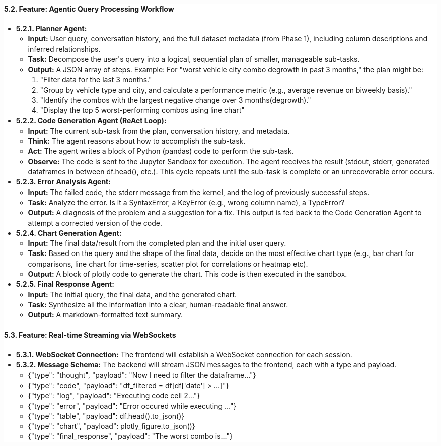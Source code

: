 #### **5.2. Feature: Agentic Query Processing Workflow**

* **5.2.1. Planner Agent:**  
  * **Input:** User query, conversation history, and the full dataset metadata (from Phase 1), including column descriptions and inferred relationships.  
  * **Task:** Decompose the user's query into a logical, sequential plan of smaller, manageable sub-tasks.  
  * **Output:** A JSON array of steps. Example: For "worst vehicle city combo degrowth in past 3 months," the plan might be:  
    1. "Filter data for the last 3 months."  
    2. "Group by vehicle type and city, and calculate a performance metric (e.g., average revenue on biweekly basis)."  
    3. "Identify the combos with the largest negative change over 3 months(degrowth)."  
    4. "Display the top 5 worst-performing combos using line chart"  
* **5.2.2. Code Generation Agent (ReAct Loop):**  
  * **Input:** The current sub-task from the plan, conversation history, and metadata.  
  * **Think:** The agent reasons about how to accomplish the sub-task.  
  * **Act:** The agent writes a block of Python (pandas) code to perform the sub-task.  
  * **Observe:** The code is sent to the Jupyter Sandbox for execution. The agent receives the result (stdout, stderr, generated dataframes in between df.head(), etc.). This cycle repeats until the sub-task is complete or an unrecoverable error occurs.  
* **5.2.3. Error Analysis Agent:**  
  * **Input:** The failed code, the stderr message from the kernel, and the log of previously successful steps.  
  * **Task:** Analyze the error. Is it a SyntaxError, a KeyError (e.g., wrong column name), a TypeError?  
  * **Output:** A diagnosis of the problem and a suggestion for a fix. This output is fed back to the Code Generation Agent to attempt a corrected version of the code.  
* **5.2.4. Chart Generation Agent:**  
  * **Input:** The final data/result from the completed plan and the initial user query.  
  * **Task:** Based on the query and the shape of the final data, decide on the most effective chart type (e.g., bar chart for comparisons, line chart for time-series, scatter plot for correlations or heatmap etc).  
  * **Output:** A block of plotly code to generate the chart. This code is then executed in the sandbox.  
* **5.2.5. Final Response Agent:**  
  * **Input:** The initial query, the final data, and the generated chart.  
  * **Task:** Synthesize all the information into a clear, human-readable final answer.  
  * **Output:** A markdown-formatted text summary.

#### **5.3. Feature: Real-time Streaming via WebSockets**

* **5.3.1. WebSocket Connection:** The frontend will establish a WebSocket connection for each session.  
* **5.3.2. Message Schema:** The backend will stream JSON messages to the frontend, each with a type and payload.  
  * {"type": "thought", "payload": "Now I need to filter the dataframe..."}  
  * {"type": "code", "payload": "df\_filtered \= df\[df\['date'\] \> ...\]"}  
  * {"type": "log", "payload": "Executing code cell 2..."}  
  * {"type": "error", "payload": "Error occured while executing …"}  
  * {"type": "table", "payload": df.head().to\_json()}  
  * {"type": "chart", "payload": plotly\_figure.to\_json()}  
  * {"type": "final\_response", "payload": "The worst combo is..."}
